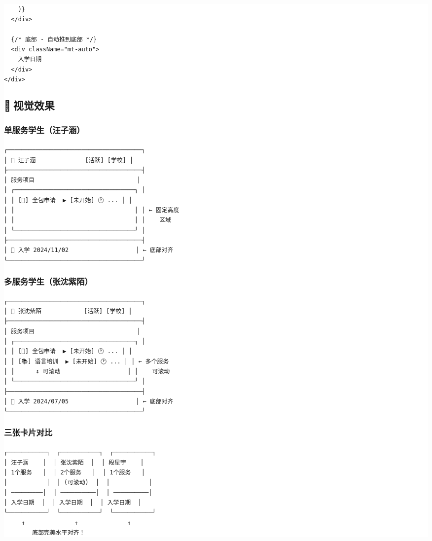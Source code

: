 ```tsx
    )}
  </div>

  {/* 底部 - 自动推到底部 */}
  <div className="mt-auto">
    入学日期
  </div>
</div>
```

## 🎨 视觉效果

### 单服务学生（汪子涵）

```
┌──────────────────────────────────────┐
│ 👤 汪子涵              [活跃] [学校] │
├──────────────────────────────────────┤
│ 服务项目                             │
│ ┌──────────────────────────────────┐ │
│ │ [💼] 全包申请  ▶️ [未开始] 🕐 ... │ │
│ │                                  │ │ ← 固定高度
│ │                                  │ │    区域
│ └──────────────────────────────────┘ │
├──────────────────────────────────────┤
│ 📅 入学 2024/11/02                   │ ← 底部对齐
└──────────────────────────────────────┘
```

### 多服务学生（张沈紫陌）

```
┌──────────────────────────────────────┐
│ 👤 张沈紫陌            [活跃] [学校] │
├──────────────────────────────────────┤
│ 服务项目                             │
│ ┌──────────────────────────────────┐ │
│ │ [💼] 全包申请  ▶️ [未开始] 🕐 ... │ │
│ │ [📚] 语言培训  ▶️ [未开始] 🕐 ... │ │ ← 多个服务
│ │      ↕️ 可滚动                   │ │    可滚动
│ └──────────────────────────────────┘ │
├──────────────────────────────────────┤
│ 📅 入学 2024/07/05                   │ ← 底部对齐
└──────────────────────────────────────┘
```

### 三张卡片对比

```
┌───────────┐  ┌───────────┐  ┌───────────┐
│ 汪子涵    │  │ 张沈紫陌  │  │ 段星宇    │
│ 1个服务   │  │ 2个服务   │  │ 1个服务   │
│           │  │ (可滚动)  │  │           │
│ ─────────│  │ ──────────│  │ ──────────│
│ 入学日期  │  │ 入学日期  │  │ 入学日期  │
└───────────┘  └───────────┘  └───────────┘
     ↑              ↑              ↑
        底部完美水平对齐！
```
